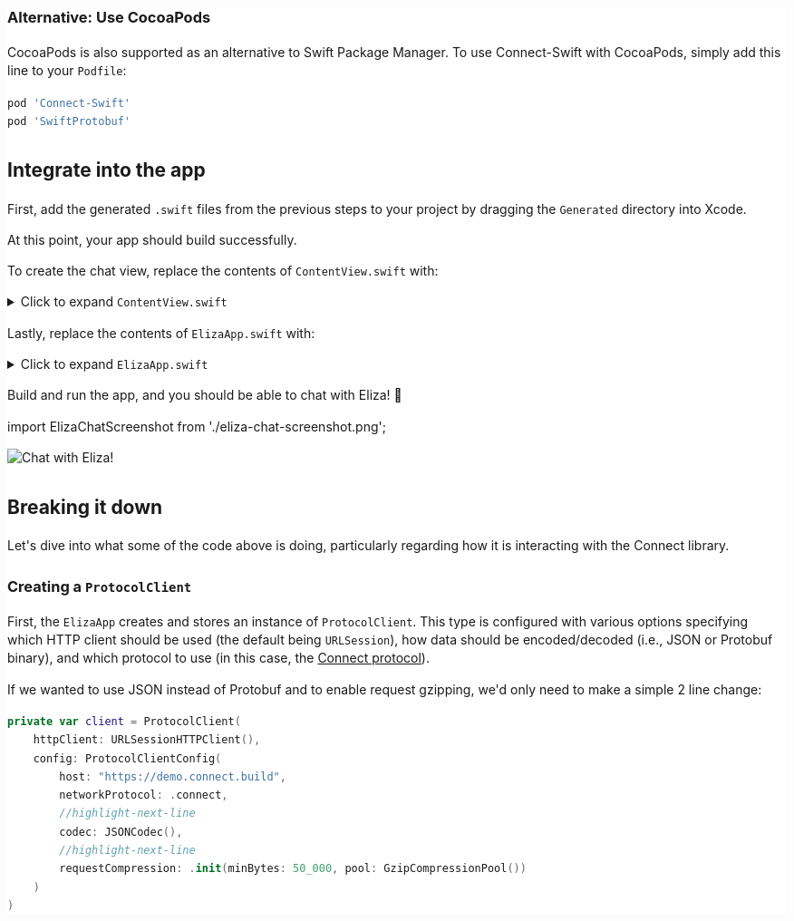 ### Alternative: Use CocoaPods

CocoaPods is also supported as an alternative to Swift Package Manager.
To use Connect-Swift with CocoaPods, simply add this line to your `Podfile`:

```rb
pod 'Connect-Swift'
pod 'SwiftProtobuf'
```

## Integrate into the app

First, add the generated `.swift` files from the previous steps to your
project by dragging the `Generated` directory into Xcode.

At this point, your app should build successfully.

To create the chat view, replace the contents of `ContentView.swift` with:

<details><summary>Click to expand <code>ContentView.swift</code></summary></details>

Lastly, replace the contents of `ElizaApp.swift` with:

<details><summary>Click to expand <code>ElizaApp.swift</code></summary></details>

Build and run the app, and you should be able to chat with Eliza! 🎉

import ElizaChatScreenshot from './eliza-chat-screenshot.png';

<img src={ElizaChatScreenshot} width="200px" alt="Chat with Eliza!"/>

## Breaking it down

Let's dive into what some of the code above is doing, particularly regarding
how it is interacting with the Connect library.

### Creating a `ProtocolClient`

First, the `ElizaApp` creates and stores an instance of `ProtocolClient`.
This type is configured with various options specifying which HTTP client should
be used (the default being `URLSession`), how data should be encoded/decoded
(i.e., JSON or Protobuf binary), and which protocol to use (in this case,
the [Connect protocol](../protocol.md)).

If we wanted to use JSON instead of Protobuf and to enable request gzipping,
we'd only need to make a simple 2 line change:

```swift
private var client = ProtocolClient(
    httpClient: URLSessionHTTPClient(),
    config: ProtocolClientConfig(
        host: "https://demo.connect.build",
        networkProtocol: .connect,
        //highlight-next-line
        codec: JSONCodec(),
        //highlight-next-line
        requestCompression: .init(minBytes: 50_000, pool: GzipCompressionPool())
    )
)
```
